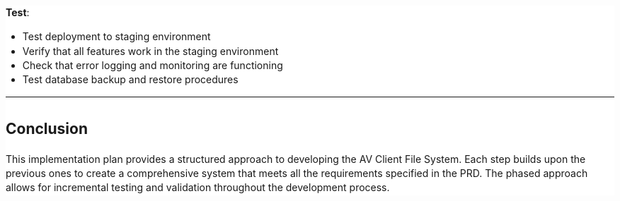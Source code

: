 **Test**:
- Test deployment to staging environment
- Verify that all features work in the staging environment
- Check that error logging and monitoring are functioning
- Test database backup and restore procedures

---

## Conclusion
This implementation plan provides a structured approach to developing the AV Client File System. Each step builds upon the previous ones to create a comprehensive system that meets all the requirements specified in the PRD. The phased approach allows for incremental testing and validation throughout the development process.